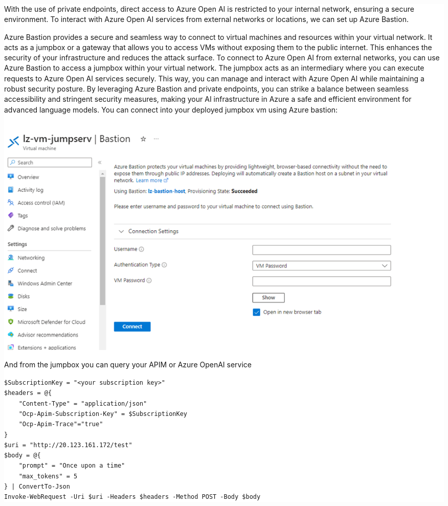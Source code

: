 With the use of private endpoints, direct access to Azure Open AI is restricted to your internal network, ensuring a secure environment. To interact with Azure Open AI services from external networks or locations, we can set up Azure Bastion.

Azure Bastion provides a secure and seamless way to connect to virtual machines and resources within your virtual network. It acts as a jumpbox or a gateway that allows you to access VMs without exposing them to the public internet. This enhances the security of your infrastructure and reduces the attack surface.
To connect to Azure Open AI from external networks, you can use Azure Bastion to access a jumpbox within your virtual network. The jumpbox acts as an intermediary where you can execute requests to Azure Open AI services securely. This way, you can manage and interact with Azure Open AI while maintaining a robust security posture.
By leveraging Azure Bastion and private endpoints, you can strike a balance between seamless accessibility and stringent security measures, making your AI infrastructure in Azure a safe and efficient environment for advanced language models.
You can connect into your deployed jumpbox vm using Azure bastion:

![Bastion connection settings](images/bastion-connection-settings.png?raw=true "Bastion connection settings")

And from the jumpbox you can query your APIM or Azure OpenAI service

```
$SubscriptionKey = "<your subscription key>"
$headers = @{
    "Content-Type" = "application/json"
    "Ocp-Apim-Subscription-Key" = $SubscriptionKey
    "Ocp-Apim-Trace"="true"
}
$uri = "http://20.123.161.172/test"
$body = @{
    "prompt" = "Once upon a time"
    "max_tokens" = 5
} | ConvertTo-Json
Invoke-WebRequest -Uri $uri -Headers $headers -Method POST -Body $body
```
